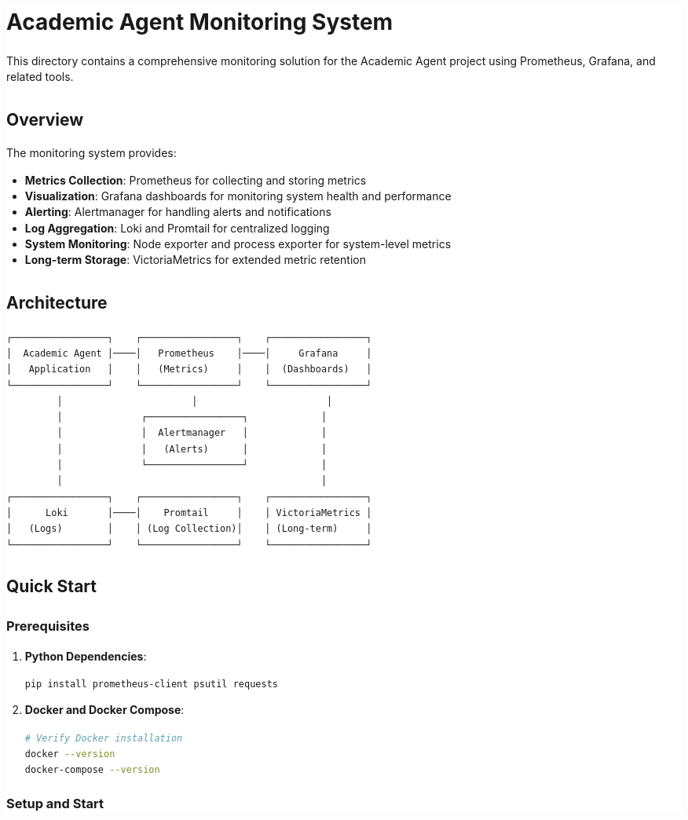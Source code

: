 # Academic Agent Monitoring System

This directory contains a comprehensive monitoring solution for the Academic Agent project using Prometheus, Grafana, and related tools.

## Overview

The monitoring system provides:

- **Metrics Collection**: Prometheus for collecting and storing metrics
- **Visualization**: Grafana dashboards for monitoring system health and performance
- **Alerting**: Alertmanager for handling alerts and notifications
- **Log Aggregation**: Loki and Promtail for centralized logging
- **System Monitoring**: Node exporter and process exporter for system-level metrics
- **Long-term Storage**: VictoriaMetrics for extended metric retention

## Architecture

```
┌─────────────────┐    ┌─────────────────┐    ┌─────────────────┐
│  Academic Agent │────│   Prometheus    │────│     Grafana     │
│   Application   │    │   (Metrics)     │    │  (Dashboards)   │
└─────────────────┘    └─────────────────┘    └─────────────────┘
         │                       │                       │
         │              ┌─────────────────┐             │
         │              │  Alertmanager   │             │
         │              │   (Alerts)      │             │
         │              └─────────────────┘             │
         │                                              │
┌─────────────────┐    ┌─────────────────┐    ┌─────────────────┐
│      Loki       │────│    Promtail     │    │ VictoriaMetrics │
│   (Logs)        │    │ (Log Collection)│    │ (Long-term)     │
└─────────────────┘    └─────────────────┘    └─────────────────┘
```

## Quick Start

### Prerequisites

1. **Python Dependencies**:
   ```bash
   pip install prometheus-client psutil requests
   ```

2. **Docker and Docker Compose**:
   ```bash
   # Verify Docker installation
   docker --version
   docker-compose --version
   ```

### Setup and Start
